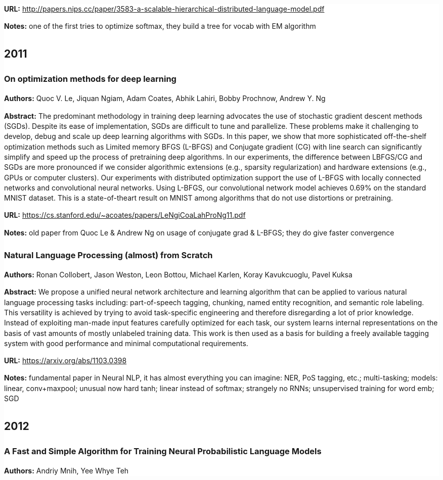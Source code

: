 **URL:** http://papers.nips.cc/paper/3583-a-scalable-hierarchical-distributed-language-model.pdf

**Notes:** one of the first tries to optimize softmax, they build a tree for vocab with EM algorithm

## 2011
### On optimization methods for deep learning

**Authors:** Quoc V. Le, Jiquan Ngiam, Adam Coates, Abhik Lahiri, Bobby Prochnow, Andrew Y. Ng

**Abstract:** The predominant methodology in training deep learning advocates the use of stochastic gradient descent methods (SGDs). Despite its ease of implementation, SGDs are difficult to tune and parallelize. These problems make it challenging to develop, debug and scale up deep learning algorithms with SGDs. In this paper, we show that more sophisticated off-the-shelf optimization methods such as Limited memory BFGS (L-BFGS) and Conjugate gradient (CG) with line search can significantly simplify and speed up the process of pretraining deep algorithms. In our experiments, the difference between LBFGS/CG and SGDs are more pronounced if we consider algorithmic extensions (e.g., sparsity regularization) and hardware extensions (e.g., GPUs or computer clusters). Our experiments with distributed optimization support the use of L-BFGS with locally connected networks and convolutional neural networks. Using L-BFGS, our convolutional network model achieves 0.69% on the standard MNIST dataset. This is a state-of-theart result on MNIST among algorithms that do not use distortions or pretraining.

**URL:** https://cs.stanford.edu/~acoates/papers/LeNgiCoaLahProNg11.pdf

**Notes:** old paper from Quoc Le & Andrew Ng on usage of conjugate grad & L-BFGS; they do give faster convergence

### Natural Language Processing (almost) from Scratch

**Authors:** Ronan Collobert, Jason Weston, Leon Bottou, Michael Karlen, Koray Kavukcuoglu, Pavel Kuksa

**Abstract:** We propose a unified neural network architecture and learning algorithm that can be applied to various natural language processing tasks including: part-of-speech tagging, chunking, named entity recognition, and semantic role labeling. This versatility is achieved by trying to avoid task-specific engineering and therefore disregarding a lot of prior knowledge. Instead of exploiting man-made input features carefully optimized for each task, our system learns internal representations on the basis of vast amounts of mostly unlabeled training data. This work is then used as a basis for building a freely available tagging system with good performance and minimal computational requirements.

**URL:** https://arxiv.org/abs/1103.0398

**Notes:** fundamental paper in Neural NLP, it has almost everything you can imagine: NER, PoS tagging, etc.; multi-tasking; models: linear, conv+maxpool; unusual now hard tanh; linear instead of softmax; strangely no RNNs; unsupervised training for word emb; SGD

## 2012
### A Fast and Simple Algorithm for Training Neural Probabilistic Language Models

**Authors:** Andriy Mnih, Yee Whye Teh
